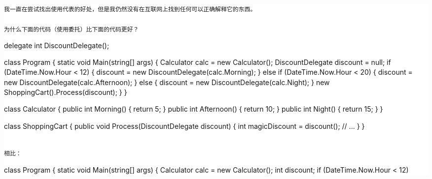 ```
我一直在尝试找出使用代表的好处，但是我仍然没有在互联网上找到任何可以正确解释它的东西。

为什么下面的代码（使用委托）比下面的代码更好？

```
delegate int DiscountDelegate();

class Program
{
  static void Main(string[] args)
  {
    Calculator calc = new Calculator();
    DiscountDelegate discount = null;
    if (DateTime.Now.Hour < 12)
    {
      discount = new DiscountDelegate(calc.Morning);
    }
    else if (DateTime.Now.Hour < 20)
    {
      discount = new DiscountDelegate(calc.Afternoon);
    }
    else
    {
      discount = new DiscountDelegate(calc.Night);
    }
    new ShoppingCart().Process(discount);
  }
}

class Calculator
{
  public int Morning()
  {
    return 5;
  }
  public int Afternoon()
  {
    return 10;
  }
  public int Night()
  {
    return 15;
  }
}

class ShoppingCart
{
  public void Process(DiscountDelegate discount)
  {
    int magicDiscount = discount();
    // ...
  }
} 
```

相比：

```
class Program
{
  static void Main(string[] args)
  {
    Calculator calc = new Calculator();
    int discount;
    if (DateTime.Now.Hour < 12)